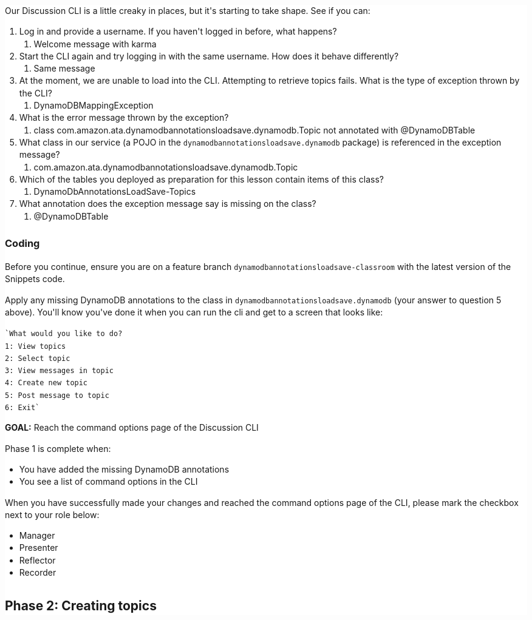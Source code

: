 Our Discussion CLI is a little creaky in places, but it's starting to take shape. See if you can:

1. Log in and provide a username. If you haven't logged in before, what happens?
    1. Welcome message with karma
2. Start the CLI again and try logging in with the same username. How does it behave differently?
    1. Same message
3. At the moment, we are unable to load into the CLI. Attempting to retrieve topics fails. What is the type of exception thrown by the CLI?
    1. DynamoDBMappingException
4. What is the error message thrown by the exception?
    1. class com.amazon.ata.dynamodbannotationsloadsave.dynamodb.Topic not annotated with @DynamoDBTable
5. What class in our service (a POJO in the `dynamodbannotationsloadsave.dynamodb` package) is referenced in the exception message?
    1. com.amazon.ata.dynamodbannotationsloadsave.dynamodb.Topic
6. Which of the tables you deployed as preparation for this lesson contain items of this class?
    1. DynamoDbAnnotationsLoadSave-Topics
7. What annotation does the exception message say is missing on the class?
    1. @DynamoDBTable

### Coding

Before you continue, ensure you are on a feature branch `dynamodbannotationsloadsave-classroom` with the latest version of the Snippets code.

Apply any missing DynamoDB annotations to the class in `dynamodbannotationsloadsave.dynamodb` (your answer to question 5 above). You'll know you've done it when you can run the cli and get to a screen that looks like:

```
`What would you like to do?
1: View topics
2: Select topic
3: View messages in topic
4: Create new topic
5: Post message to topic
6: Exit`
```

**GOAL:** Reach the command options page of the Discussion CLI

Phase 1 is complete when:

* You have added the missing DynamoDB annotations
* You see a list of command options in the CLI

When you have successfully made your changes and reached the command options page of the CLI, please mark the checkbox next to your role below:

* Manager
* Presenter
* Reflector
* Recorder

## Phase 2: Creating topics
